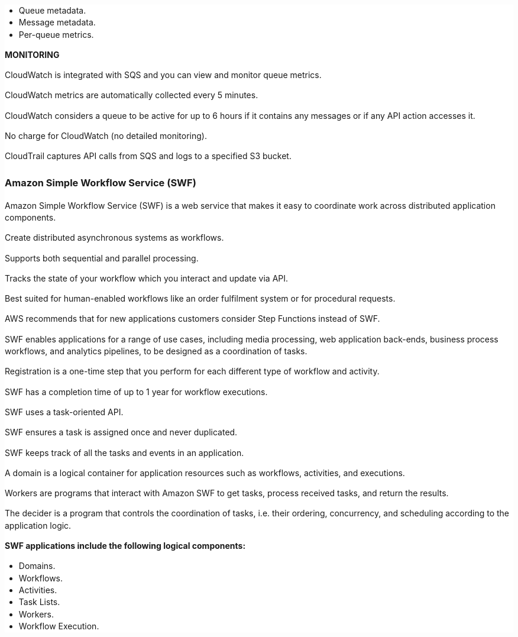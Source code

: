 - Queue metadata.
- Message metadata.
- Per-queue metrics.

**MONITORING**

CloudWatch is integrated with SQS and you can view and monitor queue metrics.

CloudWatch metrics are automatically collected every 5 minutes.

CloudWatch considers a queue to be active for up to 6 hours if it contains any messages or if any API action accesses it.

No charge for CloudWatch (no detailed monitoring).

CloudTrail captures API calls from SQS and logs to a specified S3 bucket.

### Amazon Simple Workflow Service (SWF)

Amazon Simple Workflow Service (SWF) is a web service that makes it easy to coordinate work across distributed application components.

Create distributed asynchronous systems as workflows.

Supports both sequential and parallel processing.

Tracks the state of your workflow which you interact and update via API.

Best suited for human-enabled workflows like an order fulfilment system or for procedural requests.

AWS recommends that for new applications customers consider Step Functions instead of SWF.

SWF enables applications for a range of use cases, including media processing, web application back-ends, business process workflows, and analytics pipelines, to be designed as a coordination of tasks.

Registration is a one-time step that you perform for each different type of workflow and activity.

SWF has a completion time of up to 1 year for workflow executions.

SWF uses a task-oriented API.

SWF ensures a task is assigned once and never duplicated.

SWF keeps track of all the tasks and events in an application.

A domain is a logical container for application resources such as workflows, activities, and executions.

Workers are programs that interact with Amazon SWF to get tasks, process received tasks, and return the results.

The decider is a program that controls the coordination of tasks, i.e. their ordering, concurrency, and scheduling according to the application logic.

**SWF applications include the following logical components:**

- Domains.
- Workflows.
- Activities.
- Task Lists.
- Workers.
- Workflow Execution.
